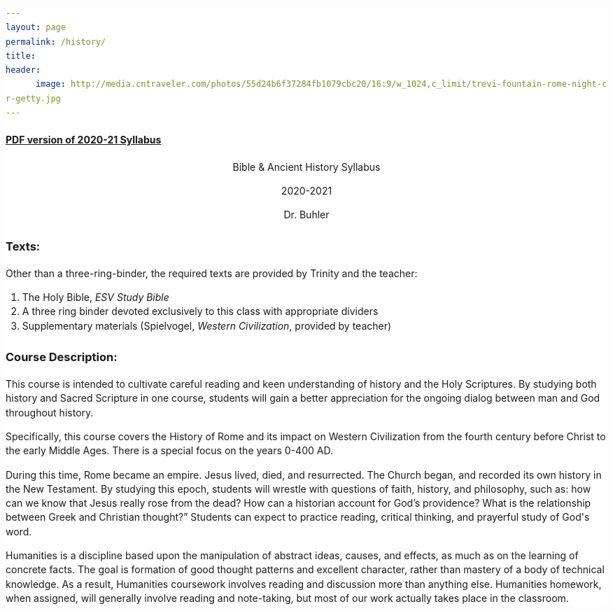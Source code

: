 ```yaml
---
layout: page
permalink: /history/
title: 
header: 
      image: http://media.cntraveler.com/photos/55d24b6f37284fb1079cbc20/16:9/w_1024,c_limit/trevi-fountain-rome-night-cr-getty.jpg
---
```


#### [PDF version of 2020-21 Syllabus](/content/syllabi/syllabus-trinity-history-bible-2018.pdf)   

<center>


<p> Bible & Ancient History Syllabus</p>

<p> 2020-2021</p>

<p> Dr. Buhler  </p>


</center>

### Texts:

Other than a three-ring-binder, the required texts are provided by Trinity and the teacher: 

1. The Holy Bible, *ESV Study Bible*
2. A three ring binder devoted exclusively to this class with appropriate dividers
3. Supplementary materials (Spielvogel, *Western Civilization*, provided by teacher)



### Course Description:

This course is intended to cultivate careful reading and keen understanding of history and the Holy Scriptures. By studying both history and Sacred Scripture in one course, students will gain a better appreciation for the ongoing dialog between man and God throughout history.

Specifically, this course covers the History of Rome and its impact on Western Civilization from the fourth century before Christ to the early Middle Ages. There is a special focus on the years 0-400 AD. 

During this time, Rome became an empire. Jesus lived, died, and resurrected. The Church began, and recorded its own history in the New Testament. By studying this epoch, students will wrestle with questions of faith, history, and philosophy, such as: how can we know that Jesus really rose from the dead? How can a historian account for God’s providence? What is the relationship between Greek and Christian thought?” Students can expect to practice reading, critical thinking, and prayerful study of God's word.

Humanities is a discipline based upon the manipulation of abstract ideas, causes, and effects, as much as on the learning of concrete facts. The goal is formation of good thought patterns and excellent character, rather than mastery of a body of technical knowledge. As a result, Humanities coursework involves reading and discussion more than anything else. Humanities homework, when assigned, will generally involve reading and note-taking, but most of our work actually takes place in the classroom. 
